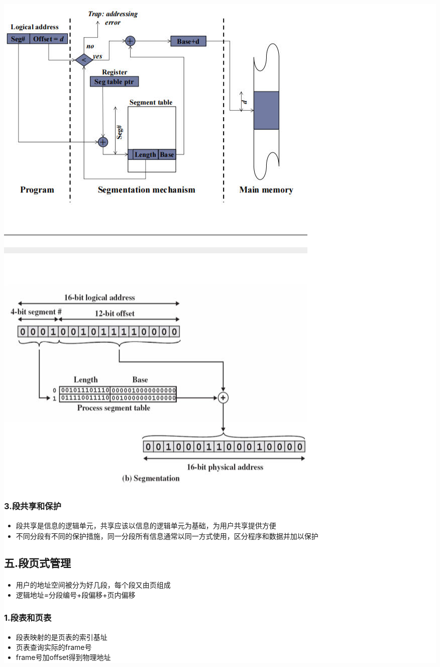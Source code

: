 ![Alt text](img/%E5%BE%AE%E4%BF%A1%E5%9B%BE%E7%89%87_20231223131423.jpg)
### 3.段共享和保护
- 段共享是信息的逻辑单元，共享应该以信息的逻辑单元为基础，为用户共享提供方便
- 不同分段有不同的保护措施，同一分段所有信息通常以同一方式使用，区分程序和数据并加以保护
## 五.段页式管理
- 用户的地址空间被分为好几段，每个段又由页组成
- 逻辑地址=分段编号+段偏移+页内偏移
### 1.段表和页表
- 段表映射的是页表的索引基址
- 页表查询实际的frame号
- frame号加offset得到物理地址